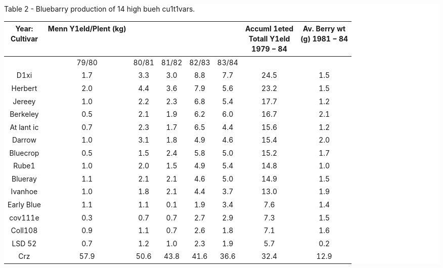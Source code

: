 Table 2 - Bluebarry production of 14 high bueh cu1t1vars.

| Year: <br> Cultivar | Menn Y1eld/Plent (kg) |  |  |  |  | Accuml 1eted <br> Totall Y1eld <br> $1979-84$ | Av. Berry wt <br> (g) $1981-84$ |
| :---: | :---: | :---: | :---: | :---: | :---: | :---: | :---: |
|  | $79 / 80$ | 80/81 | $81 / 82$ | 82/83 | $83 / 84$ |  |  |
| D1xi | 1.7 | 3.3 | 3.0 | 8.8 | 7.7 | 24.5 | 1.5 |
| Herbert | 2.0 | 4.4 | 3.6 | 7.9 | 5.6 | 23.2 | 1.5 |
| Jereey | 1.0 | 2.2 | 2.3 | 6.8 | 5.4 | 17.7 | 1.2 |
| Berkeley | 0.5 | 2.1 | 1.9 | 6.2 | 6.0 | 16.7 | 2.1 |
| At lant ic | 0.7 | 2.3 | 1.7 | 6.5 | 4.4 | 15.6 | 1.2 |
| Darrow | 1.0 | 3.1 | 1.8 | 4.9 | 4.6 | 15.4 | 2.0 |
| Bluecrop | 0.5 | 1.5 | 2.4 | 5.8 | 5.0 | 15.2 | 1.7 |
| Rube1 | 1.0 | 2.0 | 1.5 | 4.9 | 5.4 | 14.8 | 1.0 |
| Blueray | 1.1 | 2.1 | 2.1 | 4.6 | 5.0 | 14.9 | 1.5 |
| Ivanhoe | 1.0 | 1.8 | 2.1 | 4.4 | 3.7 | 13.0 | 1.9 |
| Early Blue | 1.1 | 1.1 | 0.1 | 1.9 | 3.4 | 7.6 | 1.4 |
| cov111e | 0.3 | 0.7 | 0.7 | 2.7 | 2.9 | 7.3 | 1.5 |
| Coll108 | 0.9 | 1.1 | 0.7 | 2.6 | 1.8 | 7.1 | 1.6 |
| LSD 52 | 0.7 | 1.2 | 1.0 | 2.3 | 1.9 | 5.7 | 0.2 |
| Crz | 57.9 | 50.6 | 43.8 | 41.6 | 36.6 | 32.4 | 12.9 |

